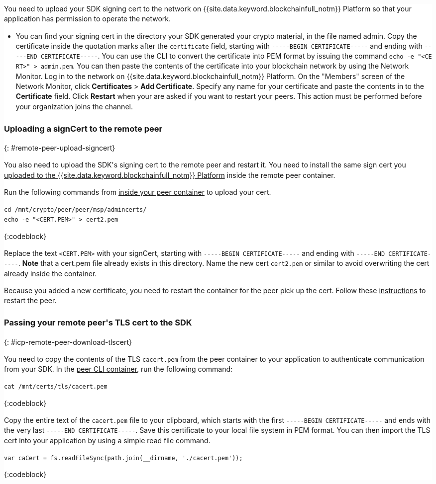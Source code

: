You need to upload your SDK signing cert to the network on {{site.data.keyword.blockchainfull_notm}} Platform so that your application has permission to operate the network.

- You can find your signing cert in the directory your SDK generated your crypto material, in the file named admin. Copy the certificate inside the quotation marks after the `certificate` field, starting with  `-----BEGIN CERTIFICATE-----` and ending with `-----END CERTIFICATE-----`. You can use the CLI to convert the certificate into PEM format by issuing the command `echo -e "<CERT>" > admin.pem`. You can then paste the contents of the certificate into your blockchain network by using the Network Monitor. Log in to the network on {{site.data.keyword.blockchainfull_notm}} Platform. On the "Members" screen of the Network Monitor, click **Certificates** > **Add Certificate**. Specify any name for your certificate and paste the contents in to the **Certificate** field. Click **Restart** when your are asked if you want to restart your peers. This action must be performed before your organization joins the channel.

### Uploading a signCert to the remote peer
{: #remote-peer-upload-signcert}

You also need to upload the SDK's signing cert to the remote peer and restart it. You need to install the same sign cert you [uploaded to the {{site.data.keyword.blockchainfull_notm}} Platform](#remote-peer-upload-sdk) inside the remote peer container.

Run the following commands from [inside your peer container](#remote-peer-kubectl-configure) to upload your cert.
```
cd /mnt/crypto/peer/peer/msp/admincerts/
echo -e "<CERT.PEM>" > cert2.pem
```
{:codeblock}

Replace the text `<CERT.PEM>` with your signCert, starting with `-----BEGIN CERTIFICATE-----` and ending with `-----END CERTIFICATE-----`. **Note** that a cert.pem file already exists in this directory. Name the new cert `cert2.pem` or similar to avoid overwriting the cert already inside the container.

Because you added a new certificate, you need to restart the container for the peer pick up the cert. Follow these [instructions](#remote-peer-restart) to restart the peer.

### Passing your remote peer's TLS cert to the SDK
{: #icp-remote-peer-download-tlscert}

You need to copy the contents of the TLS `cacert.pem` from the peer container to your application to authenticate communication from your SDK. In the [peer CLI container](#remote-peer-kubectl-configure), run the following command:
```
cat /mnt/certs/tls/cacert.pem
```
{:codeblock}

Copy the entire text of the `cacert.pem` file to your clipboard, which starts with the first `-----BEGIN CERTIFICATE-----` and ends with the very last `-----END CERTIFICATE-----`. Save this certificate to your local file system in PEM format. You can then import the TLS cert into your application by using a simple read file command.
```
var caCert = fs.readFileSync(path.join(__dirname, './cacert.pem'));
```
{:codeblock}
